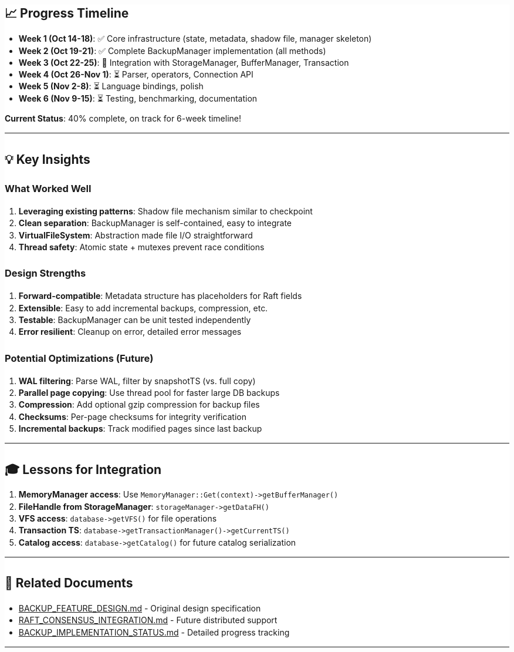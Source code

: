 
## 📈 Progress Timeline

- **Week 1 (Oct 14-18)**: ✅ Core infrastructure (state, metadata, shadow file, manager skeleton)
- **Week 2 (Oct 19-21)**: ✅ Complete BackupManager implementation (all methods)
- **Week 3 (Oct 22-25)**: 🔄 Integration with StorageManager, BufferManager, Transaction
- **Week 4 (Oct 26-Nov 1)**: ⏳ Parser, operators, Connection API
- **Week 5 (Nov 2-8)**: ⏳ Language bindings, polish
- **Week 6 (Nov 9-15)**: ⏳ Testing, benchmarking, documentation

**Current Status**: 40% complete, on track for 6-week timeline!

---

## 💡 Key Insights

### What Worked Well
1. **Leveraging existing patterns**: Shadow file mechanism similar to checkpoint
2. **Clean separation**: BackupManager is self-contained, easy to integrate
3. **VirtualFileSystem**: Abstraction made file I/O straightforward
4. **Thread safety**: Atomic state + mutexes prevent race conditions

### Design Strengths
1. **Forward-compatible**: Metadata structure has placeholders for Raft fields
2. **Extensible**: Easy to add incremental backups, compression, etc.
3. **Testable**: BackupManager can be unit tested independently
4. **Error resilient**: Cleanup on error, detailed error messages

### Potential Optimizations (Future)
1. **WAL filtering**: Parse WAL, filter by snapshotTS (vs. full copy)
2. **Parallel page copying**: Use thread pool for faster large DB backups
3. **Compression**: Add optional gzip compression for backup files
4. **Checksums**: Per-page checksums for integrity verification
5. **Incremental backups**: Track modified pages since last backup

---

## 🎓 Lessons for Integration

1. **MemoryManager access**: Use `MemoryManager::Get(context)->getBufferManager()`
2. **FileHandle from StorageManager**: `storageManager->getDataFH()`
3. **VFS access**: `database->getVFS()` for file operations
4. **Transaction TS**: `database->getTransactionManager()->getCurrentTS()`
5. **Catalog access**: `database->getCatalog()` for future catalog serialization

---

## 🔗 Related Documents

- [BACKUP_FEATURE_DESIGN.md](BACKUP_FEATURE_DESIGN.md) - Original design specification
- [RAFT_CONSENSUS_INTEGRATION.md](RAFT_CONSENSUS_INTEGRATION.md) - Future distributed support
- [BACKUP_IMPLEMENTATION_STATUS.md](BACKUP_IMPLEMENTATION_STATUS.md) - Detailed progress tracking

---